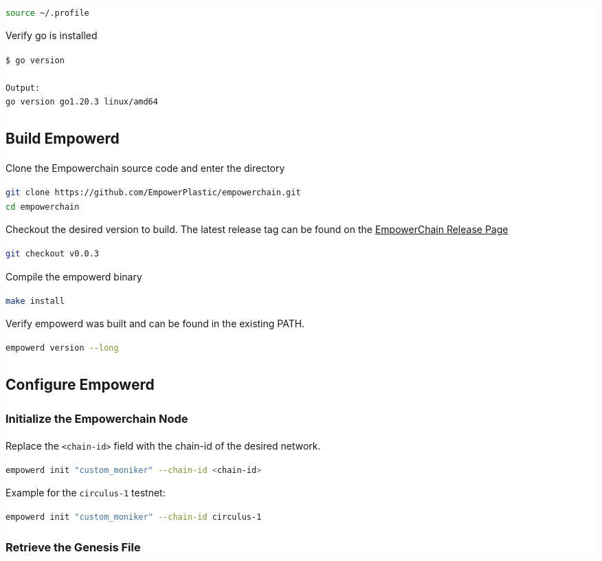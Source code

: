 ```bash
source ~/.profile
```

Verify go is installed

```bash
$ go version

Output:
go version go1.20.3 linux/amd64
```

## Build Empowerd

Clone the Empowerchain source code and enter the directory

```bash
git clone https://github.com/EmpowerPlastic/empowerchain.git
cd empowerchain
```

Checkout the desired version to build. The latest release tag can be found on the [EmpowerChain Release Page](https://github.com/EmpowerPlastic/empowerchain/releases/)

```bash
git checkout v0.0.3
```

Compile the empowerd binary

```bash
make install
```

Verify empowerd was built and can be found in the existing PATH.

```bash
empowerd version --long
```

## Configure Empowerd

### Initialize the Empowerchain Node

Replace the `<chain-id>` field with the chain-id of the desired network.

```bash
empowerd init "custom_moniker" --chain-id <chain-id>
```

Example for the `circulus-1` testnet:

```bash
empowerd init "custom_moniker" --chain-id circulus-1
```

### Retrieve the Genesis File
